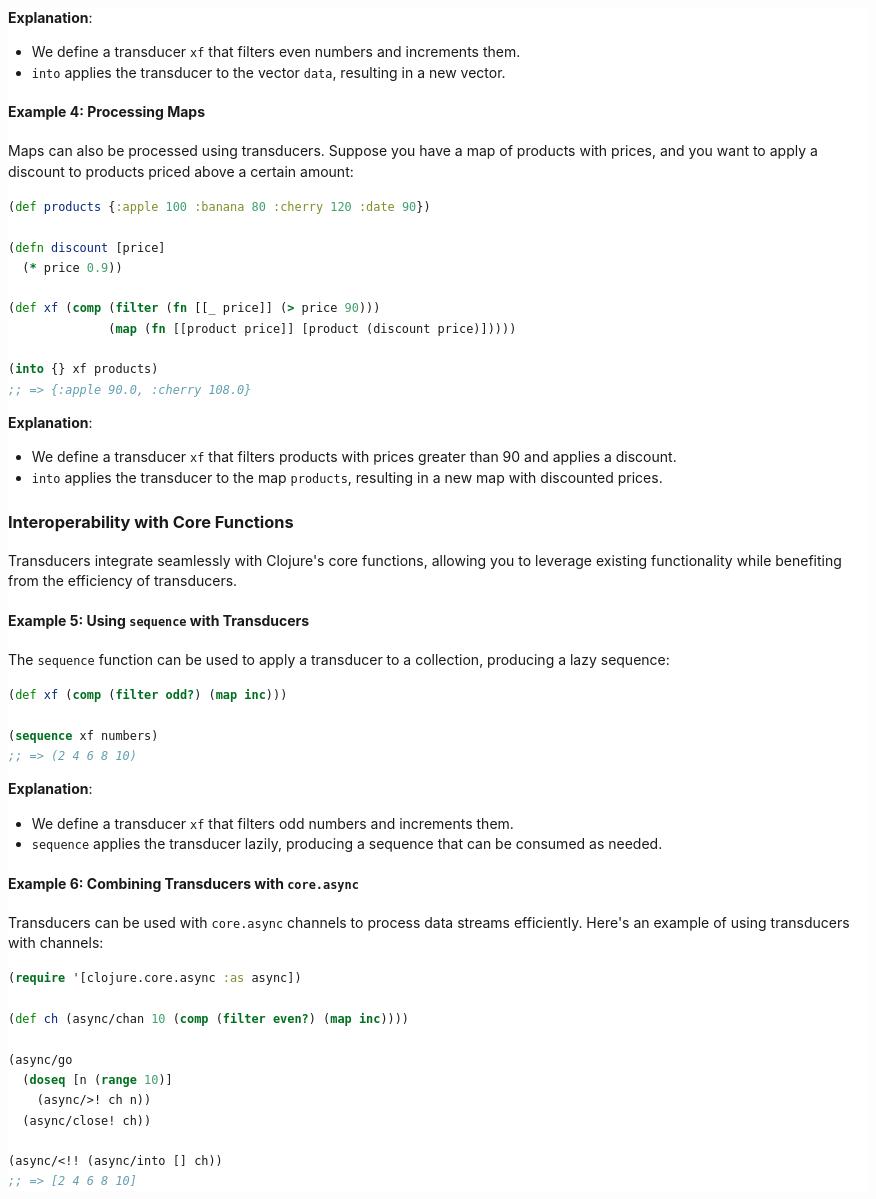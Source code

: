 **Explanation**:
- We define a transducer `xf` that filters even numbers and increments them.
- `into` applies the transducer to the vector `data`, resulting in a new vector.

#### Example 4: Processing Maps

Maps can also be processed using transducers. Suppose you have a map of products with prices, and you want to apply a discount to products priced above a certain amount:

```clojure
(def products {:apple 100 :banana 80 :cherry 120 :date 90})

(defn discount [price]
  (* price 0.9))

(def xf (comp (filter (fn [[_ price]] (> price 90)))
              (map (fn [[product price]] [product (discount price)]))))

(into {} xf products)
;; => {:apple 90.0, :cherry 108.0}
```

**Explanation**:
- We define a transducer `xf` that filters products with prices greater than 90 and applies a discount.
- `into` applies the transducer to the map `products`, resulting in a new map with discounted prices.

### Interoperability with Core Functions

Transducers integrate seamlessly with Clojure's core functions, allowing you to leverage existing functionality while benefiting from the efficiency of transducers.

#### Example 5: Using `sequence` with Transducers

The `sequence` function can be used to apply a transducer to a collection, producing a lazy sequence:

```clojure
(def xf (comp (filter odd?) (map inc)))

(sequence xf numbers)
;; => (2 4 6 8 10)
```

**Explanation**:
- We define a transducer `xf` that filters odd numbers and increments them.
- `sequence` applies the transducer lazily, producing a sequence that can be consumed as needed.

#### Example 6: Combining Transducers with `core.async`

Transducers can be used with `core.async` channels to process data streams efficiently. Here's an example of using transducers with channels:

```clojure
(require '[clojure.core.async :as async])

(def ch (async/chan 10 (comp (filter even?) (map inc))))

(async/go
  (doseq [n (range 10)]
    (async/>! ch n))
  (async/close! ch))

(async/<!! (async/into [] ch))
;; => [2 4 6 8 10]
```
